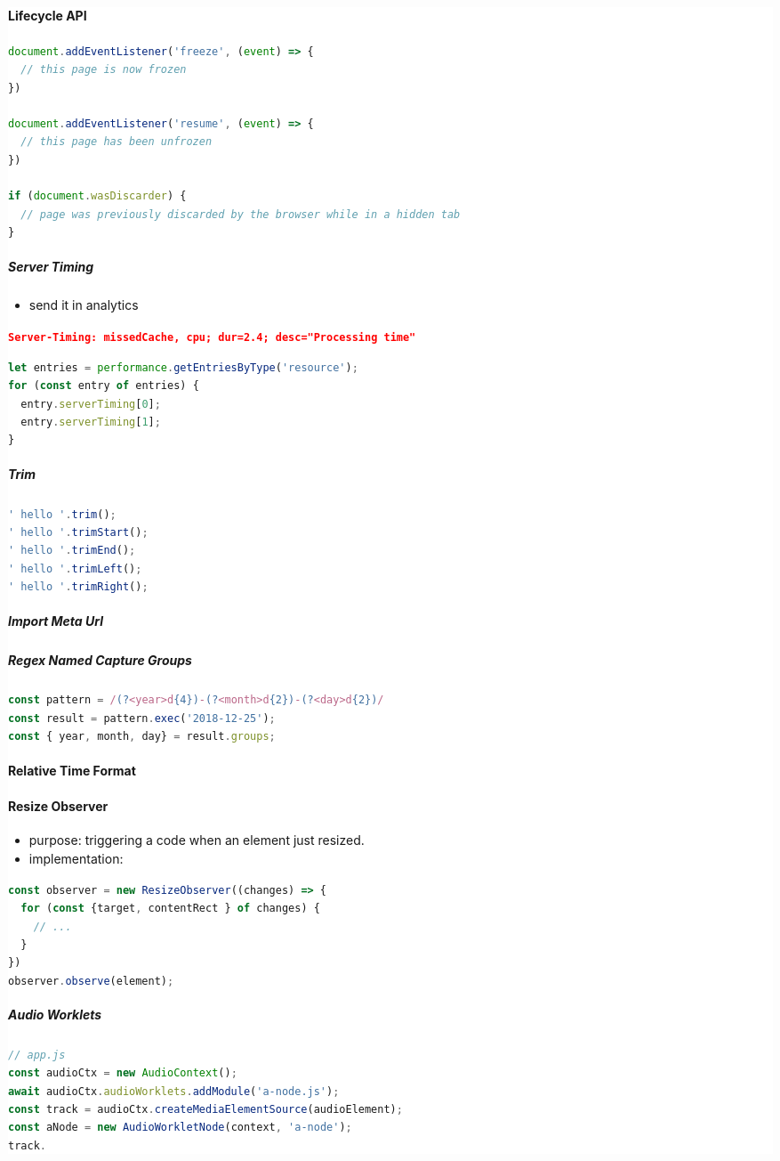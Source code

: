 #### Lifecycle API
```javascript
document.addEventListener('freeze', (event) => {
  // this page is now frozen
})

document.addEventListener('resume', (event) => {
  // this page has been unfrozen
})

if (document.wasDiscarder) {
  // page was previously discarded by the browser while in a hidden tab
}
```

##### Server Timing
- send it in analytics
```json
Server-Timing: missedCache, cpu; dur=2.4; desc="Processing time"
```
```javascript
let entries = performance.getEntriesByType('resource');
for (const entry of entries) {
  entry.serverTiming[0];
  entry.serverTiming[1];
}
```

##### Trim
```javascript
' hello '.trim();
' hello '.trimStart();
' hello '.trimEnd();
' hello '.trimLeft();
' hello '.trimRight();
```

##### Import Meta Url

##### Regex Named Capture Groups
```javascript
const pattern = /(?<year>d{4})-(?<month>d{2})-(?<day>d{2})/
const result = pattern.exec('2018-12-25');
const { year, month, day} = result.groups;
```

#### Relative Time Format
#### Resize Observer
- purpose: triggering a code when an element just resized.
- implementation:
```javascript
const observer = new ResizeObserver((changes) => {
  for (const {target, contentRect } of changes) {
    // ...
  }
})
observer.observe(element);
```
##### Audio Worklets
```javascript
// app.js
const audioCtx = new AudioContext();
await audioCtx.audioWorklets.addModule('a-node.js');
const track = audioCtx.createMediaElementSource(audioElement);
const aNode = new AudioWorkletNode(context, 'a-node');
track.
```